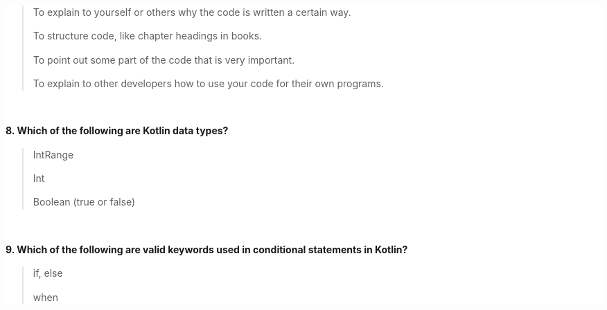 > To explain to yourself or others why the code is written a certain way.
>
> To structure code, like chapter headings in books.
>
> To point out some part of the code that is very important.
>
> To explain to other developers how to use your code for their own programs.

<br/>



**8. Which of the following are Kotlin data types?**

> IntRange
>
> Int
>
> Boolean (true or false)

<br/>



**9. Which of the following are valid keywords used in conditional statements in Kotlin?**

> if, else
>
> when
